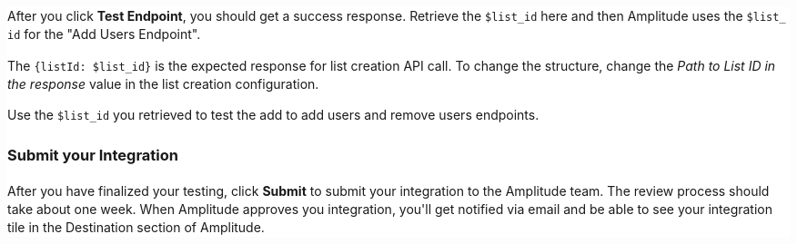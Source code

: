 After you click **Test Endpoint**, you should get a success response. Retrieve the `$list_id` here and then Amplitude uses the `$list_id` for the "Add Users Endpoint".

The `{listId: $list_id}` is the expected response for list creation API call. To change the structure, change the *Path to List ID in the response* value in the list creation configuration.

Use the `$list_id` you retrieved to test the add to add users and remove users endpoints.

### Submit your Integration

After you have finalized your testing, click **Submit** to submit your integration to the Amplitude team. The review process should take about one week. When Amplitude approves you integration, you'll get notified via email and be able to see your integration tile in the Destination section of Amplitude.